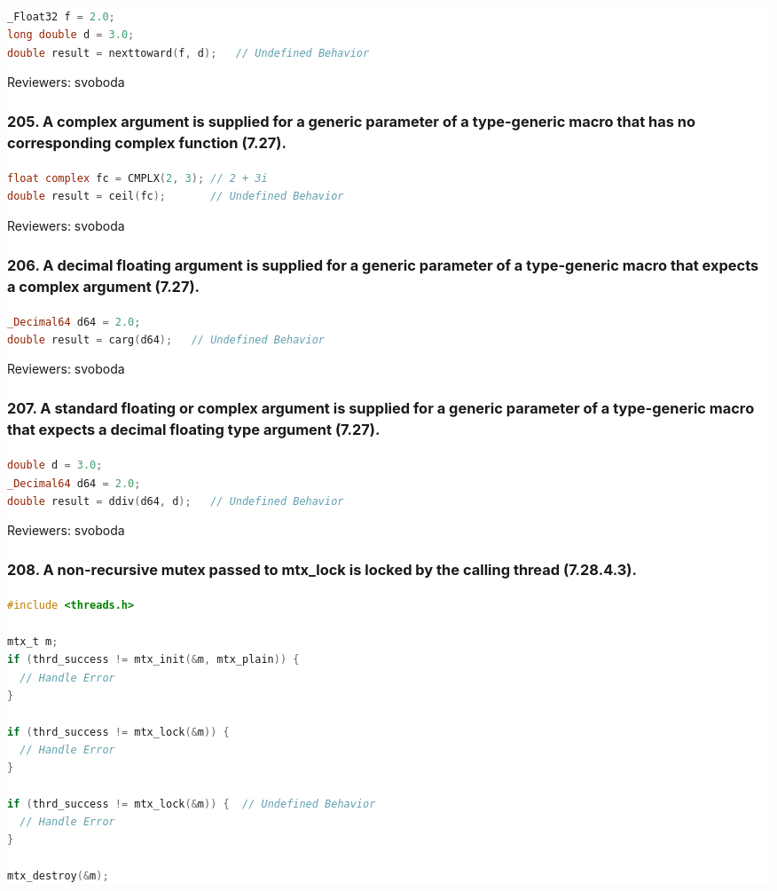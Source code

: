 ``` c
_Float32 f = 2.0;
long double d = 3.0;
double result = nexttoward(f, d);   // Undefined Behavior
```

Reviewers: svoboda

### 205\. A complex argument is supplied for a generic parameter of a type-generic macro that has no corresponding complex function (7.27).

``` c
float complex fc = CMPLX(2, 3); // 2 + 3i
double result = ceil(fc);       // Undefined Behavior
```

Reviewers: svoboda

### 206\. A decimal floating argument is supplied for a generic parameter of a type-generic macro that expects a complex argument (7.27).

``` c
_Decimal64 d64 = 2.0;
double result = carg(d64);   // Undefined Behavior
```

Reviewers: svoboda

### 207\. A standard floating or complex argument is supplied for a generic parameter of a type-generic macro that expects a decimal floating type argument (7.27).

``` c
double d = 3.0;
_Decimal64 d64 = 2.0;
double result = ddiv(d64, d);   // Undefined Behavior
```

Reviewers: svoboda

### 208\. A non-recursive mutex passed to mtx\_lock is locked by the calling thread (7.28.4.3).

``` c
#include <threads.h>

mtx_t m;
if (thrd_success != mtx_init(&m, mtx_plain)) {
  // Handle Error
}

if (thrd_success != mtx_lock(&m)) {
  // Handle Error
}

if (thrd_success != mtx_lock(&m)) {  // Undefined Behavior
  // Handle Error
}

mtx_destroy(&m);
```
